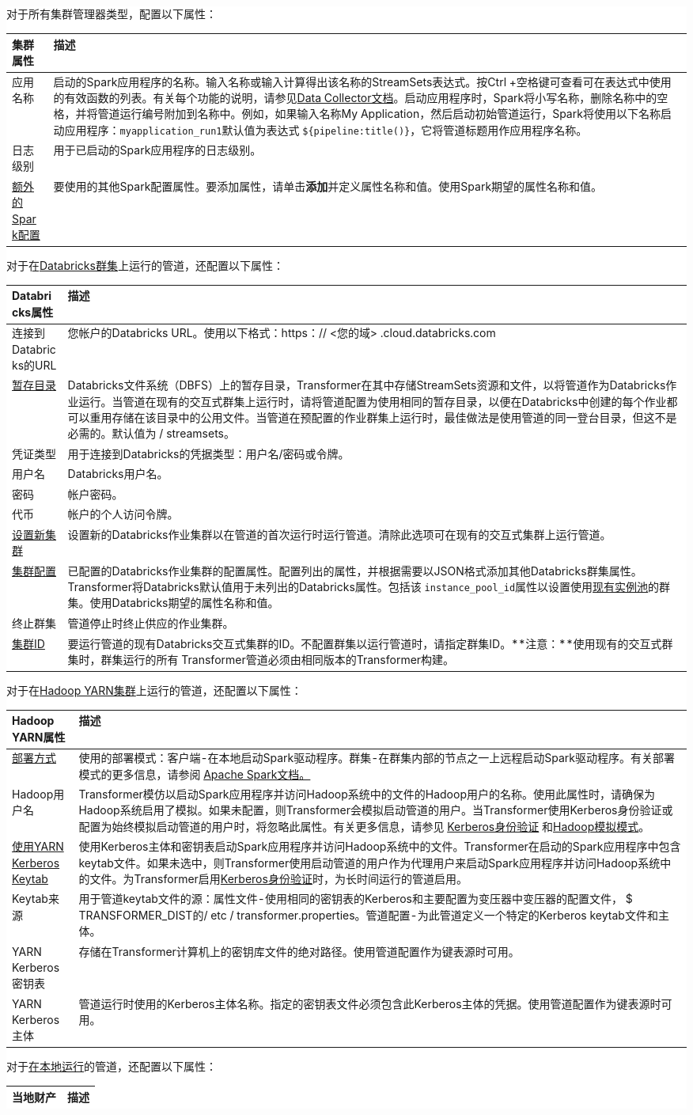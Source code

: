    对于所有集群管理器类型，配置以下属性：

   | 集群属性                                                     | 描述                                                         |
   | :----------------------------------------------------------- | :----------------------------------------------------------- |
   | 应用名称                                                     | 启动的Spark应用程序的名称。输入名称或输入计算得出该名称的StreamSets表达式。按Ctrl +空格键可查看可在表达式中使用的有效函数的列表。有关每个功能的说明，请参见[Data Collector文档](https://streamsets.com/documentation/datacollector/latest/help//datacollector/UserGuide/Expression_Language/Functions.html#concept_lhz_pyp_1r)。启动应用程序时，Spark将小写名称，删除名称中的空格，并将管道运行编号附加到名称中。例如，如果输入名称My Application，然后启动初始管道运行，Spark将使用以下名称启动应用程序：`myapplication_run1`默认值为表达式 `${pipeline:title()}`，它将管道标题用作应用程序名称。 |
   | 日志级别                                                     | 用于已启动的Spark应用程序的日志级别。                        |
   | [额外的Spark配置](https://streamsets.com/documentation/controlhub/latest/help/transformer/Pipelines/SparkConfig.html#concept_gyp_nmj_2hb) | 要使用的其他Spark配置属性。要添加属性，请单击**添加**并定义属性名称和值。使用Spark期望的属性名称和值。 |

   对于在[Databricks群集](https://streamsets.com/documentation/controlhub/latest/help/transformer/Pipelines/Cluster-Databricks.html#concept_bkm_31c_4hb)上运行的管道，还配置以下属性：

   | Databricks属性                                               | 描述                                                         |
   | :----------------------------------------------------------- | :----------------------------------------------------------- |
   | 连接到Databricks的URL                                        | 您帐户的Databricks URL。使用以下格式：https：// <您的域> .cloud.databricks.com |
   | [暂存目录](https://streamsets.com/documentation/controlhub/latest/help/transformer/Pipelines/Cluster-Databricks.html#concept_zwf_w4s_rhb) | Databricks文件系统（DBFS）上的暂存目录，Transformer在其中存储StreamSets资源和文件，以将管道作为Databricks作业运行。当管道在现有的交互式群集上运行时，请将管道配置为使用相同的暂存目录，以便在Databricks中创建的每个作业都可以重用存储在该目录中的公用文件。当管道在预配置的作业群集上运行时，最佳做法是使用管道的同一登台目录，但这不是必需的。默认值为 / streamsets。 |
   | 凭证类型                                                     | 用于连接到Databricks的凭据类型：用户名/密码或令牌。          |
   | 用户名                                                       | Databricks用户名。                                           |
   | 密码                                                         | 帐户密码。                                                   |
   | 代币                                                         | 帐户的个人访问令牌。                                         |
   | [设置新集群](https://streamsets.com/documentation/controlhub/latest/help/transformer/Pipelines/Cluster-Databricks.html#concept_jpd_5cm_v3b) | 设置新的Databricks作业集群以在管道的首次运行时运行管道。清除此选项可在现有的交互式集群上运行管道。 |
   | [集群配置](https://streamsets.com/documentation/controlhub/latest/help/transformer/Pipelines/Cluster-Databricks.html#concept_asn_twr_thb) | 已配置的Databricks作业集群的配置属性。配置列出的属性，并根据需要以JSON格式添加其他Databricks群集属性。Transformer将Databricks默认值用于未列出的Databricks属性。包括该 `instance_pool_id`属性以设置使用[现有实例池](https://streamsets.com/documentation/controlhub/latest/help/transformer/Pipelines/Cluster-Databricks.html#concept_bmf_ms3_sjb)的群集。使用Databricks期望的属性名称和值。 |
   | 终止群集                                                     | 管道停止时终止供应的作业集群。                               |
   | [集群ID](https://streamsets.com/documentation/controlhub/latest/help/transformer/Pipelines/Cluster-Databricks.html#concept_dwx_mtl_v3b) | 要运行管道的现有Databricks交互式集群的ID。不配置群集以运行管道时，请指定群集ID。**注意：**使用现有的交互式群集时，群集运行的所有 Transformer管道必须由相同版本的Transformer构建。 |

   对于在[Hadoop YARN集群](https://streamsets.com/documentation/controlhub/latest/help/transformer/Pipelines/Cluster-Hadoop.html#concept_lnz_xnj_2hb)上运行的管道，还配置以下属性：

   | Hadoop YARN属性                                              | 描述                                                         |
   | :----------------------------------------------------------- | :----------------------------------------------------------- |
   | [部署方式](https://streamsets.com/documentation/controlhub/latest/help/transformer/Pipelines/Cluster-Hadoop.html#concept_yst_brb_qhb) | 使用的部署模式：客户端-在本地启动Spark驱动程序。群集-在群集内部的节点之一上远程启动Spark驱动程序。有关部署模式的更多信息，请参阅 [Apache Spark文档。](https://spark.apache.org/docs/latest/submitting-applications.html#launching-applications-with-spark-submit) |
   | Hadoop用户名                                                 | Transformer模仿以启动Spark应用程序并访问Hadoop系统中的文件的Hadoop用户的名称。使用此属性时，请确保为Hadoop系统启用了模拟。如果未配置，则Transformer会模拟启动管道的用户。当Transformer使用Kerberos身份验证或配置为始终模拟启动管道的用户时，将忽略此属性。有关更多信息，请参见 [Kerberos身份验证](https://streamsets.com/documentation/controlhub/latest/help/transformer/Pipelines/Cluster-Hadoop.html#concept_uct_3mc_qhb) 和[Hadoop模拟模式](https://streamsets.com/documentation/controlhub/latest/help/transformer/Pipelines/Cluster-Hadoop.html#concept_pqd_3dx_qhb)。 |
   | [使用YARN Kerberos Keytab](https://streamsets.com/documentation/controlhub/latest/help/transformer/Pipelines/Cluster-Hadoop.html#concept_yws_m1x_qhb) | 使用Kerberos主体和密钥表启动Spark应用程序并访问Hadoop系统中的文件。Transformer在启动的Spark应用程序中包含keytab文件。如果未选中，则Transformer使用启动管道的用户作为代理用户来启动Spark应用程序并访问Hadoop系统中的文件。为Transformer启用[Kerberos身份验证](https://streamsets.com/documentation/controlhub/latest/help/transformer/Pipelines/Cluster-Hadoop.html#concept_uct_3mc_qhb)时，为长时间运行的管道启用。 |
   | Keytab来源                                                   | 用于管道keytab文件的源：属性文件-使用相同的密钥表的Kerberos和主要配置为变压器中变压器的配置文件， $ TRANSFORMER_DIST的/ etc / transformer.properties。管道配置-为此管道定义一个特定的Kerberos keytab文件和主体。 |
   | YARN Kerberos密钥表                                          | 存储在Transformer计算机上的密钥库文件的绝对路径。使用管道配置作为键表源时可用。 |
   | YARN Kerberos主体                                            | 管道运行时使用的Kerberos主体名称。指定的密钥表文件必须包含此Kerberos主体的凭据。使用管道配置作为键表源时可用。 |

   对于[在本地运行](https://streamsets.com/documentation/controlhub/latest/help/transformer/Pipelines/Local.html#concept_wkf_vnj_2hb)的管道，还配置以下属性：

   | 当地财产 | 描述                                                         |
   | :------- | :----------------------------------------------------------- |